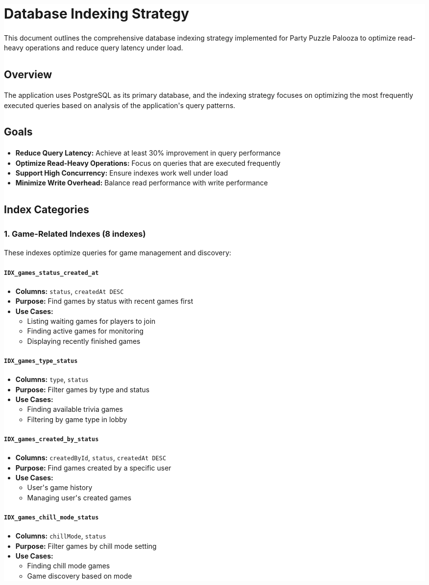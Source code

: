 # Database Indexing Strategy

This document outlines the comprehensive database indexing strategy implemented for Party Puzzle Palooza to optimize read-heavy operations and reduce query latency under load.

## Overview

The application uses PostgreSQL as its primary database, and the indexing strategy focuses on optimizing the most frequently executed queries based on analysis of the application's query patterns.

## Goals

- **Reduce Query Latency:** Achieve at least 30% improvement in query performance
- **Optimize Read-Heavy Operations:** Focus on queries that are executed frequently
- **Support High Concurrency:** Ensure indexes work well under load
- **Minimize Write Overhead:** Balance read performance with write performance

## Index Categories

### 1. Game-Related Indexes (8 indexes)

These indexes optimize queries for game management and discovery:

#### `IDX_games_status_created_at`
- **Columns:** `status`, `createdAt DESC`
- **Purpose:** Find games by status with recent games first
- **Use Cases:** 
  - Listing waiting games for players to join
  - Finding active games for monitoring
  - Displaying recently finished games

#### `IDX_games_type_status`
- **Columns:** `type`, `status`
- **Purpose:** Filter games by type and status
- **Use Cases:**
  - Finding available trivia games
  - Filtering by game type in lobby

#### `IDX_games_created_by_status`
- **Columns:** `createdById`, `status`, `createdAt DESC`
- **Purpose:** Find games created by a specific user
- **Use Cases:**
  - User's game history
  - Managing user's created games

#### `IDX_games_chill_mode_status`
- **Columns:** `chillMode`, `status`
- **Purpose:** Filter games by chill mode setting
- **Use Cases:**
  - Finding chill mode games
  - Game discovery based on mode
